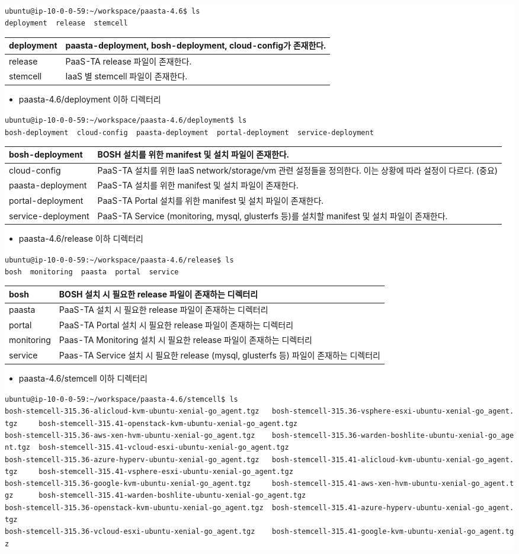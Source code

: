 ```text
ubuntu@ip-10-0-0-59:~/workspace/paasta-4.6$ ls
deployment  release  stemcell
```

| deployment | paasta-deployment, bosh-deployment, cloud-config가 존재한다. |
| :--- | :--- |
| release | PaaS-TA release 파일이 존재한다. |
| stemcell | IaaS 별 stemcell 파일이 존재한다. |

* paasta-4.6/deployment 이하 디렉터리

```text
ubuntu@ip-10-0-0-59:~/workspace/paasta-4.6/deployment$ ls
bosh-deployment  cloud-config  paasta-deployment  portal-deployment  service-deployment
```

| bosh-deployment | BOSH 설치를 위한 manifest 및 설치 파일이 존재한다. |
| :--- | :--- |
| cloud-config | PaaS-TA 설치를 위한 IaaS network/storage/vm 관련 설정들을 정의한다. 이는 상황에 따라 설정이 다르다. \(중요\) |
| paasta-deployment | PaaS-TA 설치를 위한 manifest 및 설치 파일이 존재한다. |
| portal-deployment | PaaS-TA Portal 설치를 위한 manifest 및 설치 파일이 존재한다. |
| service-deployment | PaaS-TA Service \(monitoring, mysql, glusterfs 등\)를 설치할 manifest 및 설치 파일이 존재한다. |

* paasta-4.6/release 이하 디렉터리

```text
ubuntu@ip-10-0-0-59:~/workspace/paasta-4.6/release$ ls
bosh  monitoring  paasta  portal  service
```

| bosh | BOSH 설치 시 필요한 release 파일이 존재하는 디렉터리 |
| :--- | :--- |
| paasta | PaaS-TA 설치 시 필요한 release 파일이 존재하는 디렉터리 |
| portal | PaaS-TA Portal 설치 시 필요한 release 파일이 존재하는 디렉터리 |
| monitoring | Paas-TA Monitoring 설치 시 필요한 release 파일이 존재하는 디렉터리 |
| service | Paas-TA Service 설치 시 필요한 release \(mysql, glusterfs 등\) 파일이 존재하는 디렉터리 |

* paasta-4.6/stemcell  이하 디렉터리

```text
ubuntu@ip-10-0-0-59:~/workspace/paasta-4.6/stemcell$ ls
bosh-stemcell-315.36-alicloud-kvm-ubuntu-xenial-go_agent.tgz   bosh-stemcell-315.36-vsphere-esxi-ubuntu-xenial-go_agent.tgz     bosh-stemcell-315.41-openstack-kvm-ubuntu-xenial-go_agent.tgz
bosh-stemcell-315.36-aws-xen-hvm-ubuntu-xenial-go_agent.tgz    bosh-stemcell-315.36-warden-boshlite-ubuntu-xenial-go_agent.tgz  bosh-stemcell-315.41-vcloud-esxi-ubuntu-xenial-go_agent.tgz
bosh-stemcell-315.36-azure-hyperv-ubuntu-xenial-go_agent.tgz   bosh-stemcell-315.41-alicloud-kvm-ubuntu-xenial-go_agent.tgz     bosh-stemcell-315.41-vsphere-esxi-ubuntu-xenial-go_agent.tgz
bosh-stemcell-315.36-google-kvm-ubuntu-xenial-go_agent.tgz     bosh-stemcell-315.41-aws-xen-hvm-ubuntu-xenial-go_agent.tgz      bosh-stemcell-315.41-warden-boshlite-ubuntu-xenial-go_agent.tgz
bosh-stemcell-315.36-openstack-kvm-ubuntu-xenial-go_agent.tgz  bosh-stemcell-315.41-azure-hyperv-ubuntu-xenial-go_agent.tgz
bosh-stemcell-315.36-vcloud-esxi-ubuntu-xenial-go_agent.tgz    bosh-stemcell-315.41-google-kvm-ubuntu-xenial-go_agent.tgz
```
